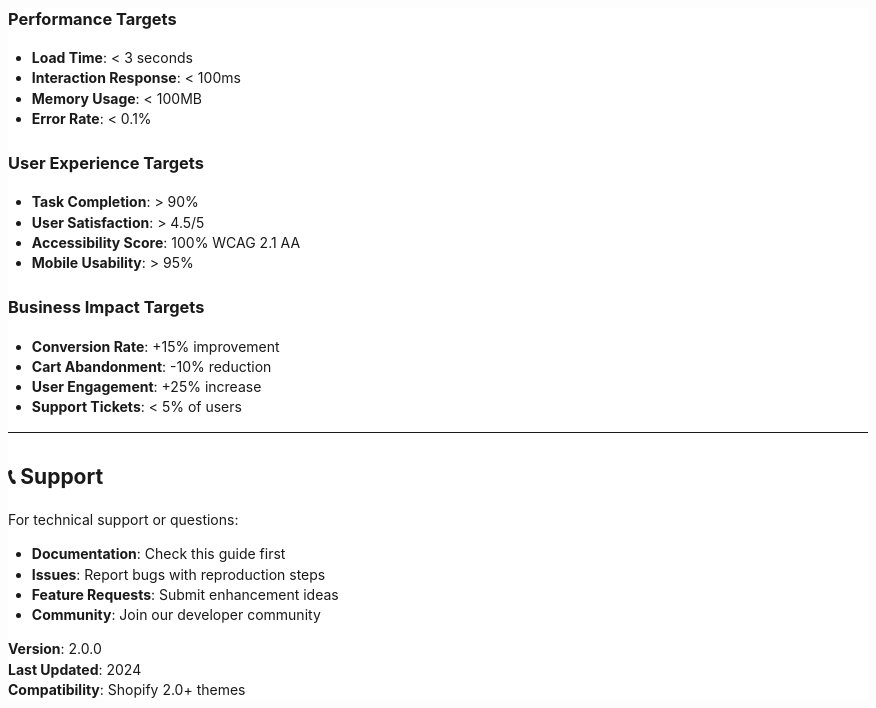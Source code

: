 ### Performance Targets
- **Load Time**: < 3 seconds
- **Interaction Response**: < 100ms
- **Memory Usage**: < 100MB
- **Error Rate**: < 0.1%

### User Experience Targets
- **Task Completion**: > 90%
- **User Satisfaction**: > 4.5/5
- **Accessibility Score**: 100% WCAG 2.1 AA
- **Mobile Usability**: > 95%

### Business Impact Targets
- **Conversion Rate**: +15% improvement
- **Cart Abandonment**: -10% reduction
- **User Engagement**: +25% increase
- **Support Tickets**: < 5% of users

---

## 📞 Support

For technical support or questions:
- **Documentation**: Check this guide first
- **Issues**: Report bugs with reproduction steps
- **Feature Requests**: Submit enhancement ideas
- **Community**: Join our developer community

**Version**: 2.0.0  
**Last Updated**: 2024  
**Compatibility**: Shopify 2.0+ themes
